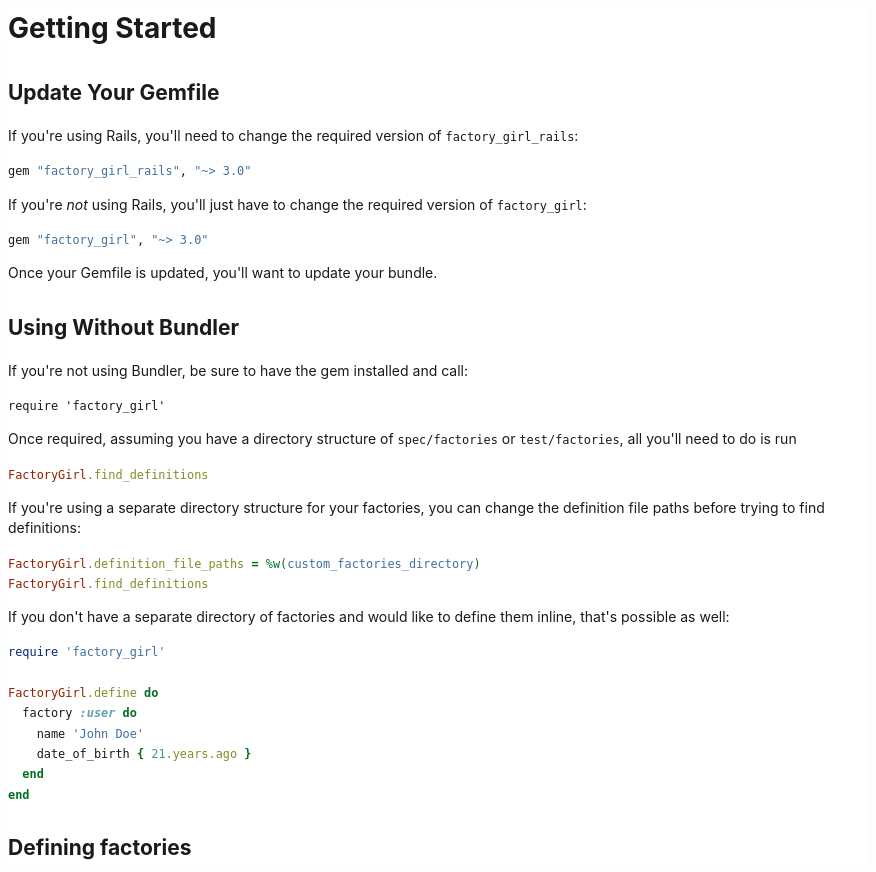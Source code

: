 Getting Started
===============

Update Your Gemfile
-------------------

If you're using Rails, you'll need to change the required version of `factory_girl_rails`:

```ruby
gem "factory_girl_rails", "~> 3.0"
```

If you're *not* using Rails, you'll just have to change the required version of `factory_girl`:

```ruby
gem "factory_girl", "~> 3.0"
```

Once your Gemfile is updated, you'll want to update your bundle.

Using Without Bundler
---------------------

If you're not using Bundler, be sure to have the gem installed and call:

```
require 'factory_girl'
```

Once required, assuming you have a directory structure of `spec/factories` or
`test/factories`, all you'll need to do is run

```ruby
FactoryGirl.find_definitions
```

If you're using a separate directory structure for your factories, you can
change the definition file paths before trying to find definitions:

```ruby
FactoryGirl.definition_file_paths = %w(custom_factories_directory)
FactoryGirl.find_definitions
```

If you don't have a separate directory of factories and would like to define
them inline, that's possible as well:

```ruby
require 'factory_girl'

FactoryGirl.define do
  factory :user do
    name 'John Doe'
    date_of_birth { 21.years.ago }
  end
end
```

Defining factories
------------------

